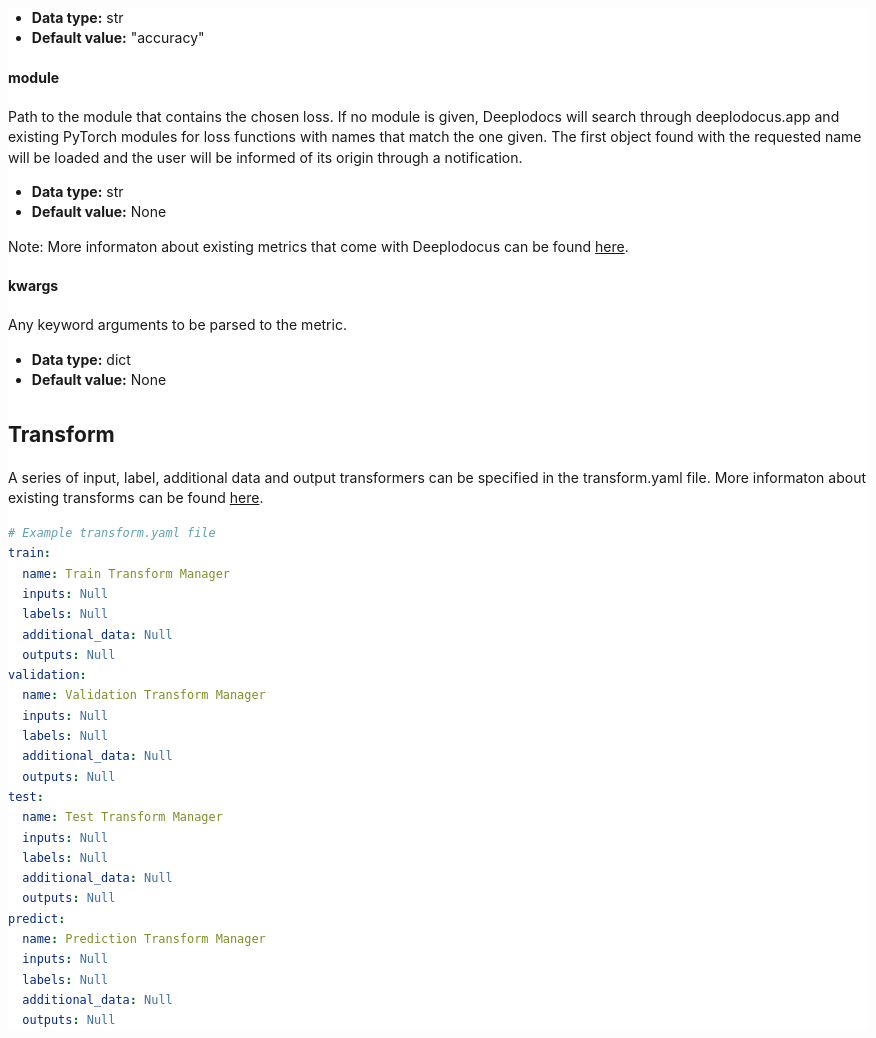 - **Data type:** str
- **Default value:** "accuracy"

#### module

Path to the module that contains the chosen loss. If no module is given, Deeplodocs will search through deeplodocus.app and existing PyTorch modules for loss functions with names that match the one given. The first object found with the requested name will be loaded and the user will be informed of its origin through a notification.

- **Data type:** str
- **Default value:** None

Note: More informaton about existing metrics that come with Deeplodocus can be found [here](../existing_modules/metrics.md).

#### kwargs

Any keyword arguments to be parsed to the metric.

- **Data type:** dict
- **Default value:** None

## Transform

A series of input, label, additional data and output transformers can be specified in the transform.yaml file. More informaton about existing transforms can be found [here](../existing_modules/transforms.md).

```yaml
# Example transform.yaml file
train:
  name: Train Transform Manager
  inputs: Null
  labels: Null
  additional_data: Null
  outputs: Null
validation:
  name: Validation Transform Manager
  inputs: Null
  labels: Null
  additional_data: Null
  outputs: Null
test:
  name: Test Transform Manager
  inputs: Null
  labels: Null
  additional_data: Null
  outputs: Null
predict:
  name: Prediction Transform Manager
  inputs: Null
  labels: Null
  additional_data: Null
  outputs: Null
```
